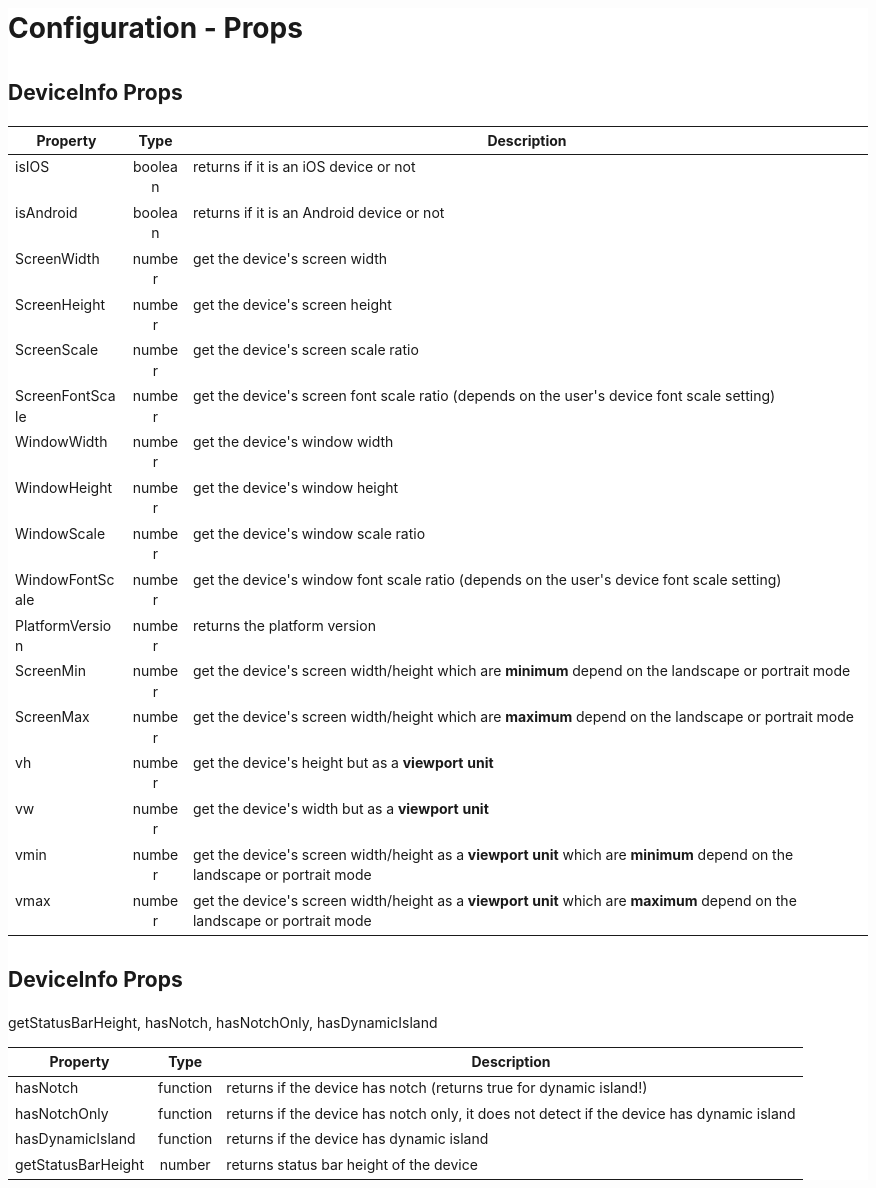 # Configuration - Props

## DeviceInfo Props

| Property        |  Type   | Description                                                                                                                |
|-----------------|:-------:|----------------------------------------------------------------------------------------------------------------------------|
| isIOS           | boolean | returns if it is an iOS device or not                                                                                      |
| isAndroid       | boolean | returns if it is an Android device or not                                                                                  |
| ScreenWidth     | number  | get the device's screen width                                                                                              |
| ScreenHeight    | number  | get the device's screen height                                                                                             |
| ScreenScale     | number  | get the device's screen scale ratio                                                                                        |
| ScreenFontScale | number  | get the device's screen font scale ratio (depends on the user's device font scale setting)                                 |
| WindowWidth     | number  | get the device's window width                                                                                              |
| WindowHeight    | number  | get the device's window height                                                                                             |
| WindowScale     | number  | get the device's window scale ratio                                                                                        |
| WindowFontScale | number  | get the device's window font scale ratio (depends on the user's device font scale setting)                                 |
| PlatformVersion | number  | returns the platform version                                                                                               |
| ScreenMin       | number  | get the device's screen width/height which are **minimum** depend on the landscape or portrait mode                        |
| ScreenMax       | number  | get the device's screen width/height which are **maximum** depend on the landscape or portrait mode                        |
| vh              | number  | get the device's height but as a **viewport unit**                                                                         |
| vw              | number  | get the device's width but as a **viewport unit**                                                                          |
| vmin            | number  | get the device's screen width/height as a **viewport unit** which are **minimum** depend on the landscape or portrait mode |
| vmax            | number  | get the device's screen width/height as a **viewport unit** which are **maximum** depend on the landscape or portrait mode |

## DeviceInfo Props

getStatusBarHeight, hasNotch, hasNotchOnly, hasDynamicIsland

| Property           |   Type   | Description                                                                               |
|--------------------|:--------:|-------------------------------------------------------------------------------------------|
| hasNotch           | function | returns if the device has notch (returns true for dynamic island!)                        |
| hasNotchOnly       | function | returns if the device has notch only, it does not detect if the device has dynamic island |
| hasDynamicIsland   | function | returns if the device has dynamic island                                                  |
| getStatusBarHeight |  number  | returns status bar height of the device                                                   |
